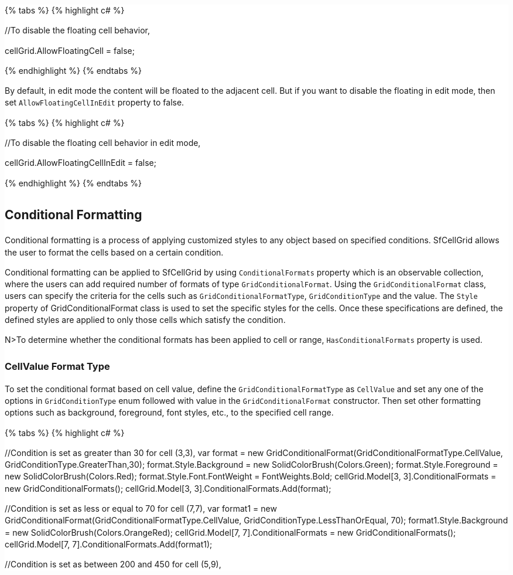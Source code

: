{% tabs %}
{% highlight c# %}

//To disable the floating cell behavior,

cellGrid.AllowFloatingCell = false;

{% endhighlight  %}
{% endtabs %}

By default, in edit mode the content will be floated to the adjacent cell. But if you want to disable the floating in edit mode, then set `AllowFloatingCellInEdit` 
property to false.

{% tabs %}
{% highlight c# %}

//To disable the floating cell behavior in edit mode,

cellGrid.AllowFloatingCellInEdit = false;

{% endhighlight  %}
{% endtabs %}

## Conditional Formatting

Conditional formatting is a process of applying customized styles to any object based on specified conditions. SfCellGrid allows the user to format the cells based on a certain condition.

Conditional formatting can be applied to SfCellGrid by using `ConditionalFormats` property which is an observable collection, where the users can add required number of formats of type `GridConditionalFormat`.
Using the `GridConditionalFormat` class, users can specify the criteria for the cells such as `GridConditionalFormatType`, `GridConditionType` and the value. The `Style` property of GridConditionalFormat class is used to set the specific styles for the cells.
Once these specifications are defined, the defined styles are applied to only those cells which satisfy the condition.

N>To determine whether the conditional formats has been applied to cell or range, `HasConditionalFormats` property is used.

### CellValue Format Type

To set the conditional format based on cell value, define the `GridConditionalFormatType` as `CellValue` and set any one of the options in `GridConditionType` enum followed with value in the `GridConditionalFormat` constructor.
Then set other formatting options such as background, foreground, font styles, etc., to the specified cell range. 

{% tabs %}
{% highlight c# %}

//Condition is set as greater than 30 for cell (3,3),
var format = new GridConditionalFormat(GridConditionalFormatType.CellValue, GridConditionType.GreaterThan,30);
format.Style.Background = new SolidColorBrush(Colors.Green);
format.Style.Foreground = new SolidColorBrush(Colors.Red);
format.Style.Font.FontWeight = FontWeights.Bold;
cellGrid.Model[3, 3].ConditionalFormats = new GridConditionalFormats();
cellGrid.Model[3, 3].ConditionalFormats.Add(format);

//Condition is set as less or equal to 70 for cell (7,7),
var format1 = new GridConditionalFormat(GridConditionalFormatType.CellValue, GridConditionType.LessThanOrEqual, 70);
format1.Style.Background = new SolidColorBrush(Colors.OrangeRed);
cellGrid.Model[7, 7].ConditionalFormats = new GridConditionalFormats();
cellGrid.Model[7, 7].ConditionalFormats.Add(format1);

//Condition is set as between 200 and 450 for cell (5,9),